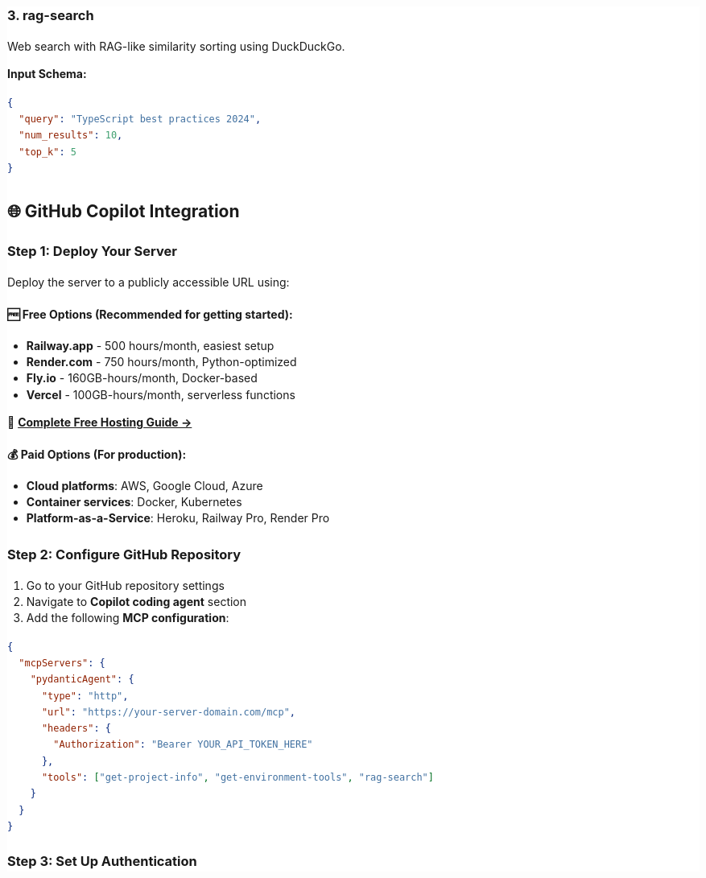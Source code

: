### 3. **rag-search**
Web search with RAG-like similarity sorting using DuckDuckGo.

**Input Schema:**
```json
{
  "query": "TypeScript best practices 2024",
  "num_results": 10,
  "top_k": 5
}
```

## 🌐 GitHub Copilot Integration

### Step 1: Deploy Your Server

Deploy the server to a publicly accessible URL using:

#### 🆓 **Free Options** (Recommended for getting started):
- **Railway.app** - 500 hours/month, easiest setup
- **Render.com** - 750 hours/month, Python-optimized  
- **Fly.io** - 160GB-hours/month, Docker-based
- **Vercel** - 100GB-hours/month, serverless functions

📖 **[Complete Free Hosting Guide →](FREE_HOSTING_GUIDE.md)**

#### 💰 **Paid Options** (For production):
- **Cloud platforms**: AWS, Google Cloud, Azure
- **Container services**: Docker, Kubernetes  
- **Platform-as-a-Service**: Heroku, Railway Pro, Render Pro

### Step 2: Configure GitHub Repository

1. Go to your GitHub repository settings
2. Navigate to **Copilot coding agent** section
3. Add the following **MCP configuration**:

```json
{
  "mcpServers": {
    "pydanticAgent": {
      "type": "http",
      "url": "https://your-server-domain.com/mcp",
      "headers": {
        "Authorization": "Bearer YOUR_API_TOKEN_HERE"
      },
      "tools": ["get-project-info", "get-environment-tools", "rag-search"]
    }
  }
}
```

### Step 3: Set Up Authentication
